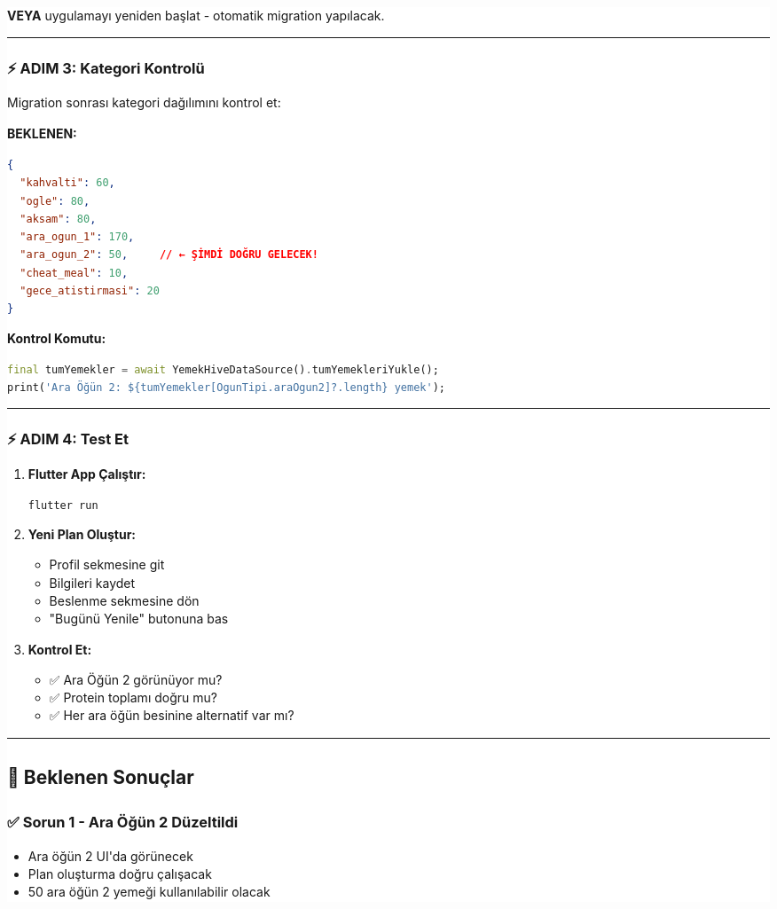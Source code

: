 **VEYA** uygulamayı yeniden başlat - otomatik migration yapılacak.

---

### ⚡ ADIM 3: Kategori Kontrolü

Migration sonrası kategori dağılımını kontrol et:

**BEKLENEN:**
```json
{
  "kahvalti": 60,
  "ogle": 80,
  "aksam": 80,
  "ara_ogun_1": 170,
  "ara_ogun_2": 50,     // ← ŞİMDİ DOĞRU GELECEK!
  "cheat_meal": 10,
  "gece_atistirmasi": 20
}
```

**Kontrol Komutu:**
```dart
final tumYemekler = await YemekHiveDataSource().tumYemekleriYukle();
print('Ara Öğün 2: ${tumYemekler[OgunTipi.araOgun2]?.length} yemek');
```

---

### ⚡ ADIM 4: Test Et

1. **Flutter App Çalıştır:**
   ```bash
   flutter run
   ```

2. **Yeni Plan Oluştur:**
   - Profil sekmesine git
   - Bilgileri kaydet
   - Beslenme sekmesine dön
   - "Bugünü Yenile" butonuna bas

3. **Kontrol Et:**
   - ✅ Ara Öğün 2 görünüyor mu?
   - ✅ Protein toplamı doğru mu?
   - ✅ Her ara öğün besinine alternatif var mı?

---

## 🎯 Beklenen Sonuçlar

### ✅ Sorun 1 - Ara Öğün 2 Düzeltildi
- Ara öğün 2 UI'da görünecek
- Plan oluşturma doğru çalışacak
- 50 ara öğün 2 yemeği kullanılabilir olacak
